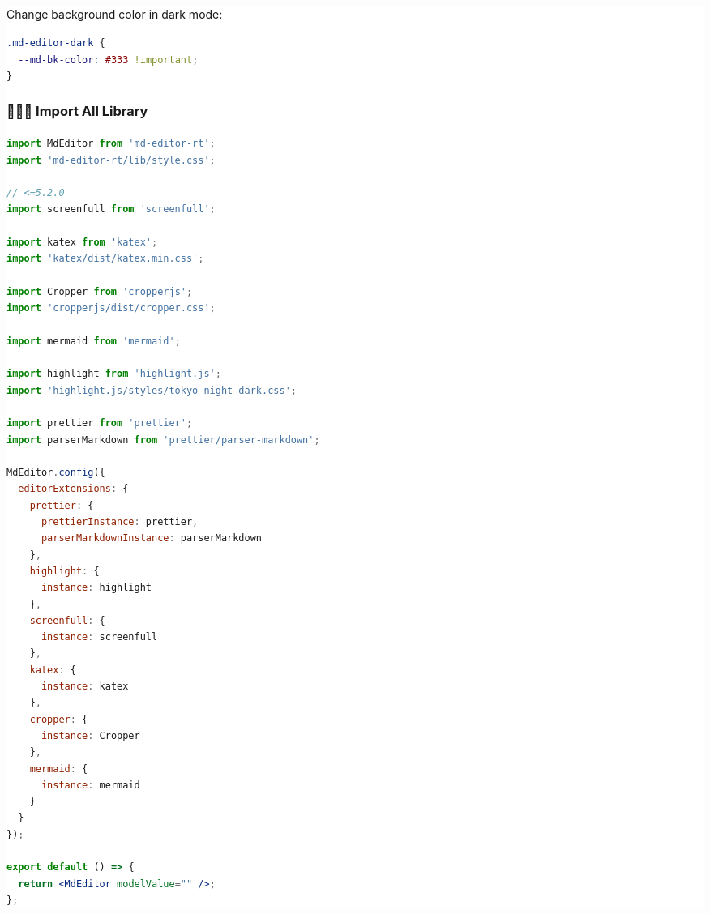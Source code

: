 Change background color in dark mode:

```css
.md-editor-dark {
  --md-bk-color: #333 !important;
}
```

### 🙍🏻‍♂️ Import All Library

```jsx
import MdEditor from 'md-editor-rt';
import 'md-editor-rt/lib/style.css';

// <=5.2.0
import screenfull from 'screenfull';

import katex from 'katex';
import 'katex/dist/katex.min.css';

import Cropper from 'cropperjs';
import 'cropperjs/dist/cropper.css';

import mermaid from 'mermaid';

import highlight from 'highlight.js';
import 'highlight.js/styles/tokyo-night-dark.css';

import prettier from 'prettier';
import parserMarkdown from 'prettier/parser-markdown';

MdEditor.config({
  editorExtensions: {
    prettier: {
      prettierInstance: prettier,
      parserMarkdownInstance: parserMarkdown
    },
    highlight: {
      instance: highlight
    },
    screenfull: {
      instance: screenfull
    },
    katex: {
      instance: katex
    },
    cropper: {
      instance: Cropper
    },
    mermaid: {
      instance: mermaid
    }
  }
});

export default () => {
  return <MdEditor modelValue="" />;
};
```
